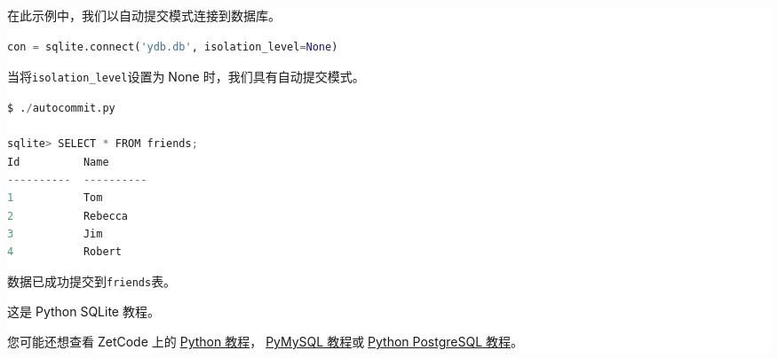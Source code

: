在此示例中，我们以自动提交模式连接到数据库。

```py
con = sqlite.connect('ydb.db', isolation_level=None)

```

当将`isolation_level`设置为 None 时，我们具有自动提交模式。

```py
$ ./autocommit.py

sqlite> SELECT * FROM friends;
Id          Name
----------  ----------
1           Tom
2           Rebecca
3           Jim
4           Robert

```

数据已成功提交到`friends`表。

这是 Python SQLite 教程。

您可能还想查看 ZetCode 上的 [Python 教程](/lang/python/)， [PyMySQL 教程](/python/pymysql/)或 [Python PostgreSQL 教程](/python/psycopg2/)。